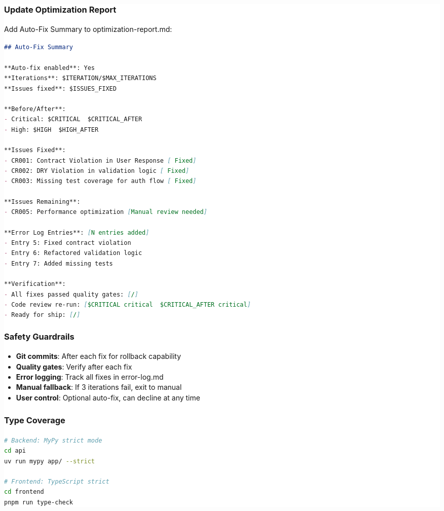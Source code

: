 ```bash
```

### Update Optimization Report

Add Auto-Fix Summary to optimization-report.md:

```markdown
## Auto-Fix Summary

**Auto-fix enabled**: Yes
**Iterations**: $ITERATION/$MAX_ITERATIONS
**Issues fixed**: $ISSUES_FIXED

**Before/After**:
- Critical: $CRITICAL  $CRITICAL_AFTER
- High: $HIGH  $HIGH_AFTER

**Issues Fixed**:
- CR001: Contract Violation in User Response [ Fixed]
- CR002: DRY Violation in validation logic [ Fixed]
- CR003: Missing test coverage for auth flow [ Fixed]

**Issues Remaining**:
- CR005: Performance optimization [Manual review needed]

**Error Log Entries**: [N entries added]
- Entry 5: Fixed contract violation
- Entry 6: Refactored validation logic
- Entry 7: Added missing tests

**Verification**:
- All fixes passed quality gates: [/]
- Code review re-run: [$CRITICAL critical  $CRITICAL_AFTER critical]
- Ready for ship: [/]
```

### Safety Guardrails

- **Git commits**: After each fix for rollback capability
- **Quality gates**: Verify after each fix
- **Error logging**: Track all fixes in error-log.md
- **Manual fallback**: If 3 iterations fail, exit to manual
- **User control**: Optional auto-fix, can decline at any time

### Type Coverage

```bash
# Backend: MyPy strict mode
cd api
uv run mypy app/ --strict

# Frontend: TypeScript strict
cd frontend
pnpm run type-check
```

